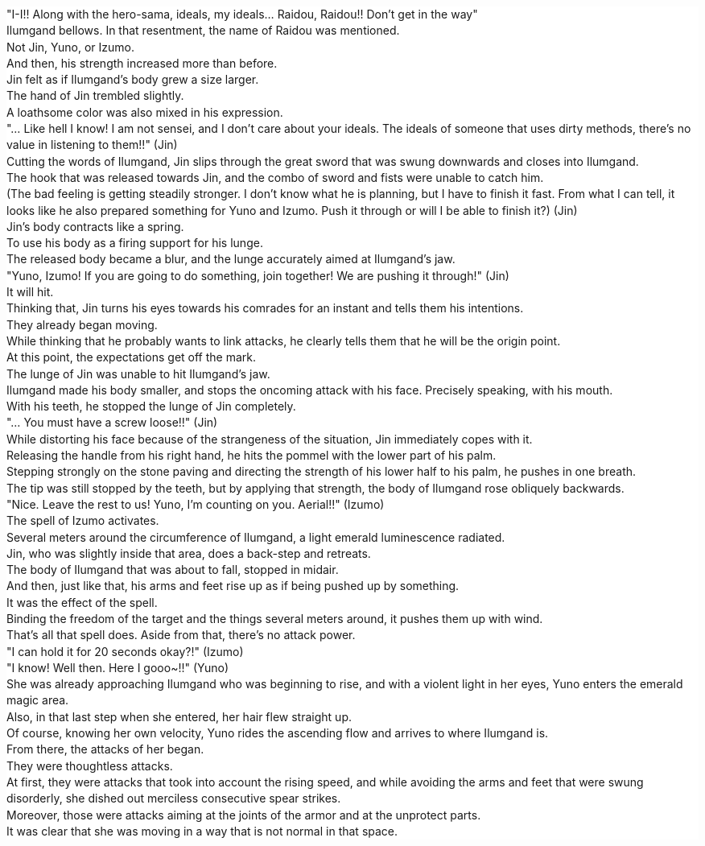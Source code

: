 "I-I!! Along with the hero-sama, ideals, my ideals… Raidou, Raidou!! Don’t get in the way"<br/>
Ilumgand bellows. In that resentment, the name of Raidou was mentioned.<br/>
Not Jin, Yuno, or Izumo.<br/>
And then, his strength increased more than before.<br/>
Jin felt as if Ilumgand’s body grew a size larger.<br/>
The hand of Jin trembled slightly.<br/>
A loathsome color was also mixed in his expression.<br/>
"… Like hell I know! I am not sensei, and I don’t care about your ideals. The ideals of someone that uses dirty methods, there’s no value in listening to them!!" (Jin)<br/>
Cutting the words of Ilumgand, Jin slips through the great sword that was swung downwards and closes into Ilumgand.<br/>
The hook that was released towards Jin, and the combo of sword and fists were unable to catch him.<br/>
(The bad feeling is getting steadily stronger. I don’t know what he is planning, but I have to finish it fast. From what I can tell, it looks like he also prepared something for Yuno and Izumo. Push it through or will I be able to finish it?) (Jin)<br/>
Jin’s body contracts like a spring.<br/>
To use his body as a firing support for his lunge.<br/>
The released body became a blur, and the lunge accurately aimed at Ilumgand’s jaw.<br/>
"Yuno, Izumo! If you are going to do something, join together! We are pushing it through!" (Jin)<br/>
It will hit.<br/>
Thinking that, Jin turns his eyes towards his comrades for an instant and tells them his intentions.<br/>
They already began moving.<br/>
While thinking that he probably wants to link attacks, he clearly tells them that he will be the origin point.<br/>
At this point, the expectations get off the mark.<br/>
The lunge of Jin was unable to hit Ilumgand’s jaw.<br/>
Ilumgand made his body smaller, and stops the oncoming attack with his face. Precisely speaking, with his mouth.<br/>
With his teeth, he stopped the lunge of Jin completely.<br/>
"… You must have a screw loose!!" (Jin)<br/>
While distorting his face because of the strangeness of the situation, Jin immediately copes with it.<br/>
Releasing the handle from his right hand, he hits the pommel with the lower part of his palm.<br/>
Stepping strongly on the stone paving and directing the strength of his lower half to his palm, he pushes in one breath.<br/>
The tip was still stopped by the teeth, but by applying that strength, the body of Ilumgand rose obliquely backwards.<br/>
"Nice. Leave the rest to us! Yuno, I’m counting on you. Aerial!!" (Izumo)<br/>
The spell of Izumo activates.<br/>
Several meters around the circumference of Ilumgand, a light emerald luminescence radiated.<br/>
Jin, who was slightly inside that area, does a back-step and retreats.<br/>
The body of Ilumgand that was about to fall, stopped in midair.<br/>
And then, just like that, his arms and feet rise up as if being pushed up by something.<br/>
It was the effect of the spell.<br/>
Binding the freedom of the target and the things several meters around, it pushes them up with wind.<br/>
That’s all that spell does. Aside from that, there’s no attack power.<br/>
"I can hold it for 20 seconds okay?!" (Izumo)<br/>
"I know! Well then. Here I gooo~!!" (Yuno)<br/>
She was already approaching Ilumgand who was beginning to rise, and with a violent light in her eyes, Yuno enters the emerald magic area.<br/>
Also, in that last step when she entered, her hair flew straight up.<br/>
Of course, knowing her own velocity, Yuno rides the ascending flow and arrives to where Ilumgand is.<br/>
From there, the attacks of her began.<br/>
They were thoughtless attacks.<br/>
At first, they were attacks that took into account the rising speed, and while avoiding the arms and feet that were swung disorderly, she dished out merciless consecutive spear strikes.<br/>
Moreover, those were attacks aiming at the joints of the armor and at the unprotect parts.<br/>
It was clear that she was moving in a way that is not normal in that space.<br/>